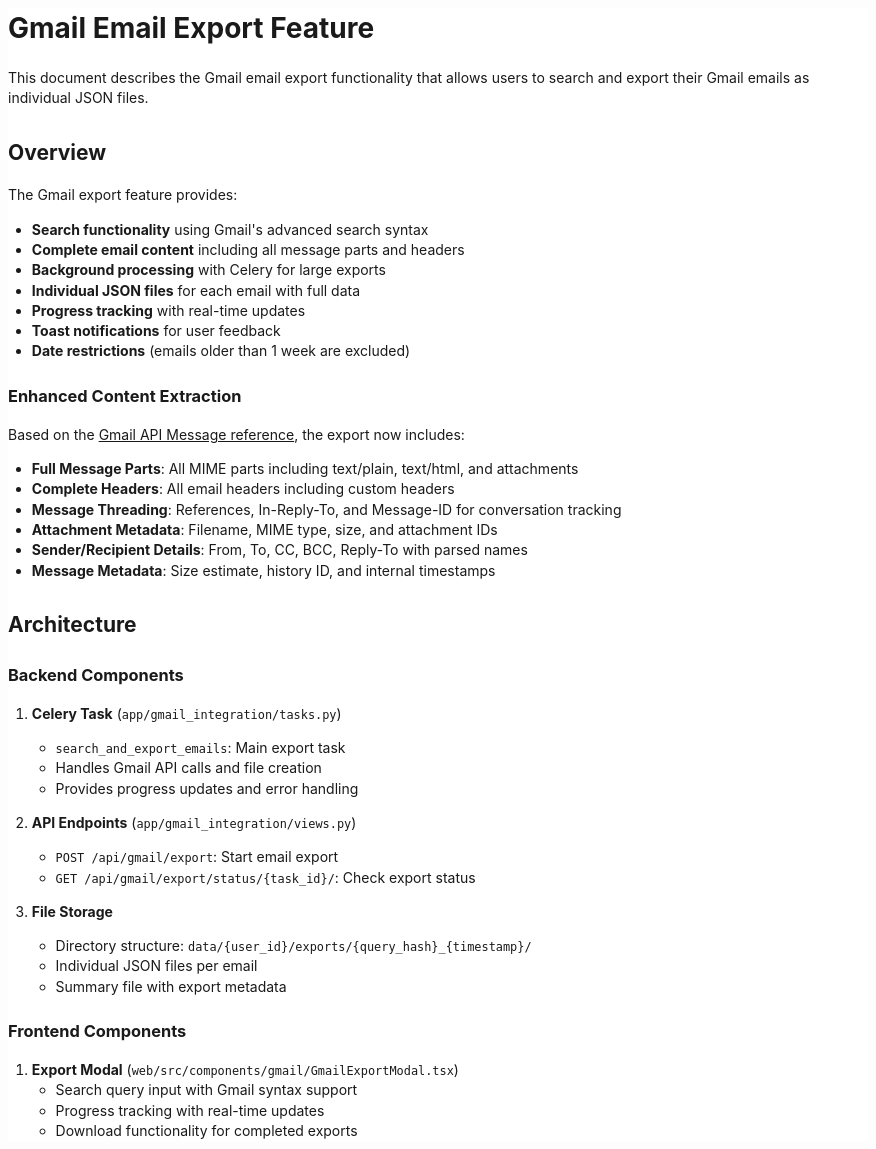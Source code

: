 # Gmail Email Export Feature

This document describes the Gmail email export functionality that allows users to search and export their Gmail emails as individual JSON files.

## Overview

The Gmail export feature provides:
- **Search functionality** using Gmail's advanced search syntax
- **Complete email content** including all message parts and headers
- **Background processing** with Celery for large exports
- **Individual JSON files** for each email with full data
- **Progress tracking** with real-time updates
- **Toast notifications** for user feedback
- **Date restrictions** (emails older than 1 week are excluded)

### Enhanced Content Extraction

Based on the [Gmail API Message reference](https://developers.google.com/workspace/gmail/api/reference/rest/v1/users.messages#Message), the export now includes:

- **Full Message Parts**: All MIME parts including text/plain, text/html, and attachments
- **Complete Headers**: All email headers including custom headers
- **Message Threading**: References, In-Reply-To, and Message-ID for conversation tracking
- **Attachment Metadata**: Filename, MIME type, size, and attachment IDs
- **Sender/Recipient Details**: From, To, CC, BCC, Reply-To with parsed names
- **Message Metadata**: Size estimate, history ID, and internal timestamps

## Architecture

### Backend Components

1. **Celery Task** (`app/gmail_integration/tasks.py`)
   - `search_and_export_emails`: Main export task
   - Handles Gmail API calls and file creation
   - Provides progress updates and error handling

2. **API Endpoints** (`app/gmail_integration/views.py`)
   - `POST /api/gmail/export`: Start email export
   - `GET /api/gmail/export/status/{task_id}/`: Check export status

3. **File Storage**
   - Directory structure: `data/{user_id}/exports/{query_hash}_{timestamp}/`
   - Individual JSON files per email
   - Summary file with export metadata

### Frontend Components

1. **Export Modal** (`web/src/components/gmail/GmailExportModal.tsx`)
   - Search query input with Gmail syntax support
   - Progress tracking with real-time updates
   - Download functionality for completed exports
